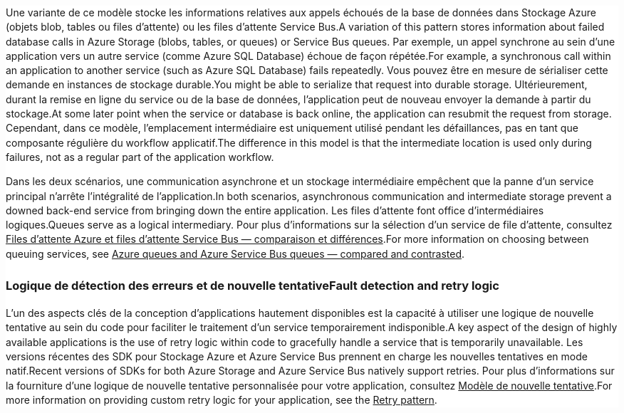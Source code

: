 <span data-ttu-id="53e44-170">Une variante de ce modèle stocke les informations relatives aux appels échoués de la base de données dans Stockage Azure (objets blob, tables ou files d’attente) ou les files d’attente Service Bus.</span><span class="sxs-lookup"><span data-stu-id="53e44-170">A variation of this pattern stores information about failed database calls in Azure Storage (blobs, tables, or queues) or Service Bus queues.</span></span> <span data-ttu-id="53e44-171">Par exemple, un appel synchrone au sein d’une application vers un autre service (comme Azure SQL Database) échoue de façon répétée.</span><span class="sxs-lookup"><span data-stu-id="53e44-171">For example, a synchronous call within an application to another service (such as Azure SQL Database) fails repeatedly.</span></span> <span data-ttu-id="53e44-172">Vous pouvez être en mesure de sérialiser cette demande en instances de stockage durable.</span><span class="sxs-lookup"><span data-stu-id="53e44-172">You might be able to serialize that request into durable storage.</span></span> <span data-ttu-id="53e44-173">Ultérieurement, durant la remise en ligne du service ou de la base de données, l’application peut de nouveau envoyer la demande à partir du stockage.</span><span class="sxs-lookup"><span data-stu-id="53e44-173">At some later point when the service or database is back online, the application can resubmit the request from storage.</span></span> <span data-ttu-id="53e44-174">Cependant, dans ce modèle, l’emplacement intermédiaire est uniquement utilisé pendant les défaillances, pas en tant que composante régulière du workflow applicatif.</span><span class="sxs-lookup"><span data-stu-id="53e44-174">The difference in this model is that the intermediate location is used only during failures, not as a regular part of the application workflow.</span></span>

<span data-ttu-id="53e44-175">Dans les deux scénarios, une communication asynchrone et un stockage intermédiaire empêchent que la panne d’un service principal n’arrête l’intégralité de l’application.</span><span class="sxs-lookup"><span data-stu-id="53e44-175">In both scenarios, asynchronous communication and intermediate storage prevent a downed back-end service from bringing down the entire application.</span></span> <span data-ttu-id="53e44-176">Les files d’attente font office d’intermédiaires logiques.</span><span class="sxs-lookup"><span data-stu-id="53e44-176">Queues serve as a logical intermediary.</span></span> <span data-ttu-id="53e44-177">Pour plus d’informations sur la sélection d’un service de file d’attente, consultez [Files d’attente Azure et files d’attente Service Bus &mdash; comparaison et différences](/azure/service-bus-messaging/service-bus-azure-and-service-bus-queues-compared-contrasted/).</span><span class="sxs-lookup"><span data-stu-id="53e44-177">For more information on choosing between queuing services, see [Azure queues and Azure Service Bus queues &mdash; compared and contrasted](/azure/service-bus-messaging/service-bus-azure-and-service-bus-queues-compared-contrasted/).</span></span>

### <a name="fault-detection-and-retry-logic"></a><span data-ttu-id="53e44-178">Logique de détection des erreurs et de nouvelle tentative</span><span class="sxs-lookup"><span data-stu-id="53e44-178">Fault detection and retry logic</span></span>
<span data-ttu-id="53e44-179">L’un des aspects clés de la conception d’applications hautement disponibles est la capacité à utiliser une logique de nouvelle tentative au sein du code pour faciliter le traitement d’un service temporairement indisponible.</span><span class="sxs-lookup"><span data-stu-id="53e44-179">A key aspect of the design of highly available applications is the use of retry logic within code to gracefully handle a service that is temporarily unavailable.</span></span> <span data-ttu-id="53e44-180">Les versions récentes des SDK pour Stockage Azure et Azure Service Bus prennent en charge les nouvelles tentatives en mode natif.</span><span class="sxs-lookup"><span data-stu-id="53e44-180">Recent versions of SDKs for both Azure Storage and Azure Service Bus natively support retries.</span></span> <span data-ttu-id="53e44-181">Pour plus d’informations sur la fourniture d’une logique de nouvelle tentative personnalisée pour votre application, consultez [Modèle de nouvelle tentative](../patterns/retry.md).</span><span class="sxs-lookup"><span data-stu-id="53e44-181">For more information on providing custom retry logic for your application, see the [Retry pattern](../patterns/retry.md).</span></span>
